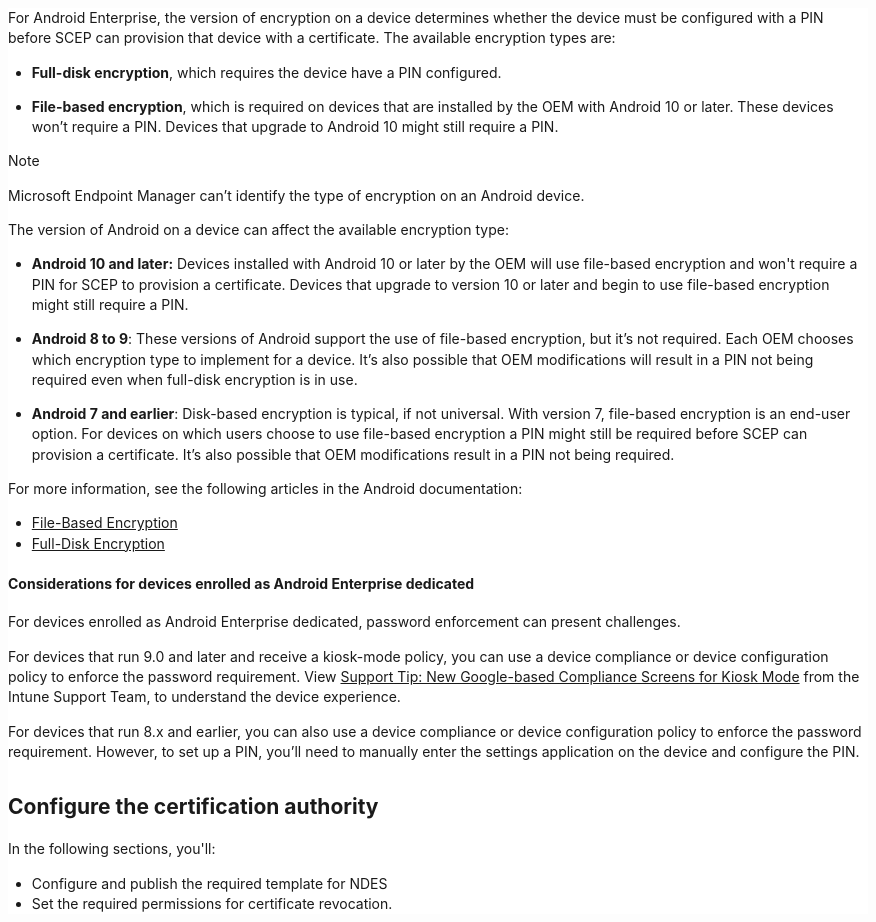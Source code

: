 For Android Enterprise, the version of encryption on a device determines whether the device must be configured with a PIN before SCEP can provision that device with a certificate. The available encryption types are:

- **Full-disk encryption**, which requires the device have a PIN configured.

- **File-based encryption**, which is required on devices that are installed by the OEM with Android 10 or later. These devices won’t require a PIN. Devices that upgrade to Android 10 might still require a PIN.

> [!NOTE]
>
> Microsoft Endpoint Manager can’t identify the type of encryption on an Android device.

The version of Android on a device can affect the available encryption type:

- **Android 10 and later:** Devices installed with Android 10 or later by the OEM will use file-based encryption and won't require a PIN for SCEP to provision a certificate. Devices that upgrade to version 10 or later and begin to use file-based encryption might still require a PIN.

- **Android 8 to 9**: These versions of Android support the use of file-based encryption, but it’s not required. Each OEM chooses which encryption type to implement for a device. It’s also possible that OEM modifications will result in a PIN not being required even when full-disk encryption is in use.

- **Android 7 and earlier**: Disk-based encryption is typical, if not universal. With version 7, file-based encryption is an end-user option. For devices on which users choose to use file-based encryption a PIN might still be required before SCEP can provision a certificate. It’s also possible that OEM modifications result in a PIN not being required.

For more information, see the following articles in the Android documentation:  

- [File-Based Encryption](https://source.android.com/security/encryption/file-based)  
- [Full-Disk Encryption](https://source.android.com/security/encryption/full-disk)

#### Considerations for devices enrolled as Android Enterprise dedicated

For devices enrolled as Android Enterprise dedicated, password enforcement can present challenges.

For devices that run 9.0 and later and receive a kiosk-mode policy, you can use a device compliance or device configuration policy to enforce the password requirement. View [Support Tip: New Google-based Compliance Screens for Kiosk Mode](https://techcommunity.microsoft.com/t5/intune-customer-success/support-tip-new-google-based-compliance-screens-for-kiosk-mode/ba-p/2129719) from the Intune Support Team, to understand the device experience.

For devices that run 8.x and earlier, you can also use a device compliance or device configuration policy to enforce the password requirement. However, to set up a PIN, you’ll need to manually enter the settings application on the device and configure the PIN.

## Configure the certification authority

In the following sections, you'll:

- Configure and publish the required template for NDES
- Set the required permissions for certificate revocation.

